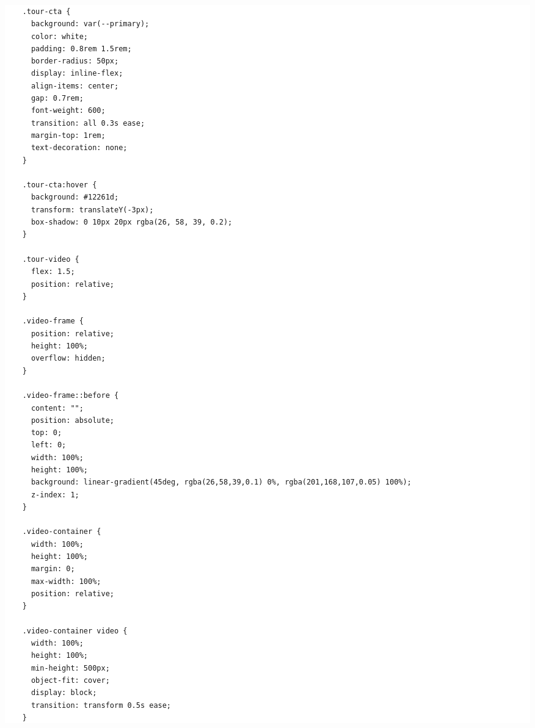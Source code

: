         .tour-cta {
          background: var(--primary);
          color: white;
          padding: 0.8rem 1.5rem;
          border-radius: 50px;
          display: inline-flex;
          align-items: center;
          gap: 0.7rem;
          font-weight: 600;
          transition: all 0.3s ease;
          margin-top: 1rem;
          text-decoration: none;
        }
        
        .tour-cta:hover {
          background: #12261d;
          transform: translateY(-3px);
          box-shadow: 0 10px 20px rgba(26, 58, 39, 0.2);
        }
        
        .tour-video {
          flex: 1.5;
          position: relative;
        }
        
        .video-frame {
          position: relative;
          height: 100%;
          overflow: hidden;
        }
        
        .video-frame::before {
          content: "";
          position: absolute;
          top: 0;
          left: 0;
          width: 100%;
          height: 100%;
          background: linear-gradient(45deg, rgba(26,58,39,0.1) 0%, rgba(201,168,107,0.05) 100%);
          z-index: 1;
        }
        
        .video-container {
          width: 100%;
          height: 100%;
          margin: 0;
          max-width: 100%;
          position: relative;
        }
        
        .video-container video {
          width: 100%;
          height: 100%;
          min-height: 500px;
          object-fit: cover;
          display: block;
          transition: transform 0.5s ease;
        }
        